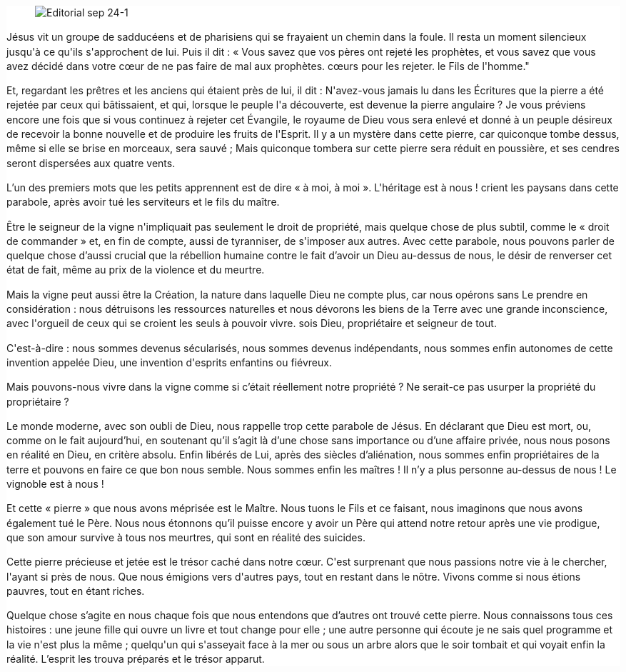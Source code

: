 <figure id="Figure_2" class="image urantiapedia image-style-align-left">
<img src="/image/article/Luz_y_Vida/LyV_2024_08/Editorial-sep24-1.jpg" alt="Editorial sep 24-1" width="350">
</figure>

Jésus vit un groupe de sadducéens et de pharisiens qui se frayaient un chemin dans la foule. Il resta un moment silencieux jusqu'à ce qu'ils s'approchent de lui. Puis il dit : « Vous savez que vos pères ont rejeté les prophètes, et vous savez que vous avez décidé dans votre cœur de ne pas faire de mal aux prophètes. cœurs pour les rejeter. le Fils de l'homme."

Et, regardant les prêtres et les anciens qui étaient près de lui, il dit : N'avez-vous jamais lu dans les Écritures que la pierre a été rejetée par ceux qui bâtissaient, et qui, lorsque le peuple l'a découverte, est devenue la pierre angulaire ? Je vous préviens encore une fois que si vous continuez à rejeter cet Évangile, le royaume de Dieu vous sera enlevé et donné à un peuple désireux de recevoir la bonne nouvelle et de produire les fruits de l'Esprit. Il y a un mystère dans cette pierre, car quiconque tombe dessus, même si elle se brise en morceaux, sera sauvé ; Mais quiconque tombera sur cette pierre sera réduit en poussière, et ses cendres seront dispersées aux quatre vents.

L’un des premiers mots que les petits apprennent est de dire «  à moi, à moi  ». L'héritage est à nous ! crient les paysans dans cette parabole, après avoir tué les serviteurs et le fils du maître.

Être le seigneur de la vigne n'impliquait pas seulement le droit de propriété, mais quelque chose de plus subtil, comme le «  droit de commander  » et, en fin de compte, aussi de tyranniser, de s'imposer aux autres. Avec cette parabole, nous pouvons parler de quelque chose d’aussi crucial que la rébellion humaine contre le fait d’avoir un Dieu au-dessus de nous, le désir de renverser cet état de fait, même au prix de la violence et du meurtre.

Mais la vigne peut aussi être la Création, la nature dans laquelle Dieu ne compte plus, car nous opérons sans Le prendre en considération : nous détruisons les ressources naturelles et nous dévorons les biens de la Terre avec une grande inconscience, avec l'orgueil de ceux qui se croient les seuls à pouvoir vivre. sois Dieu, propriétaire et seigneur de tout.

C'est-à-dire : nous sommes devenus sécularisés, nous sommes devenus indépendants, nous sommes enfin autonomes de cette invention appelée Dieu, une invention d'esprits enfantins ou fiévreux.

Mais pouvons-nous vivre dans la vigne comme si c’était réellement notre propriété ? Ne serait-ce pas usurper la propriété du propriétaire ?

Le monde moderne, avec son oubli de Dieu, nous rappelle trop cette parabole de Jésus. En déclarant que Dieu est mort, ou, comme on le fait aujourd’hui, en soutenant qu’il s’agit là d’une chose sans importance ou d’une affaire privée, nous nous posons en réalité en Dieu, en critère absolu. Enfin libérés de Lui, après des siècles d’aliénation, nous sommes enfin propriétaires de la terre et pouvons en faire ce que bon nous semble. Nous sommes enfin les maîtres ! Il n’y a plus personne au-dessus de nous ! Le vignoble est à nous !

Et cette «  pierre  » que nous avons méprisée est le Maître. Nous tuons le Fils et ce faisant, nous imaginons que nous avons également tué le Père. Nous nous étonnons qu’il puisse encore y avoir un Père qui attend notre retour après une vie prodigue, que son amour survive à tous nos meurtres, qui sont en réalité des suicides.

Cette pierre précieuse et jetée est le trésor caché dans notre cœur. C'est surprenant que nous passions notre vie à le chercher, l'ayant si près de nous. Que nous émigions vers d'autres pays, tout en restant dans le nôtre. Vivons comme si nous étions pauvres, tout en étant riches.

Quelque chose s’agite en nous chaque fois que nous entendons que d’autres ont trouvé cette pierre. Nous connaissons tous ces histoires : une jeune fille qui ouvre un livre et tout change pour elle ; une autre personne qui écoute je ne sais quel programme et la vie n'est plus la même ; quelqu'un qui s'asseyait face à la mer ou sous un arbre alors que le soir tombait et qui voyait enfin la réalité. L’esprit les trouva préparés et le trésor apparut.
